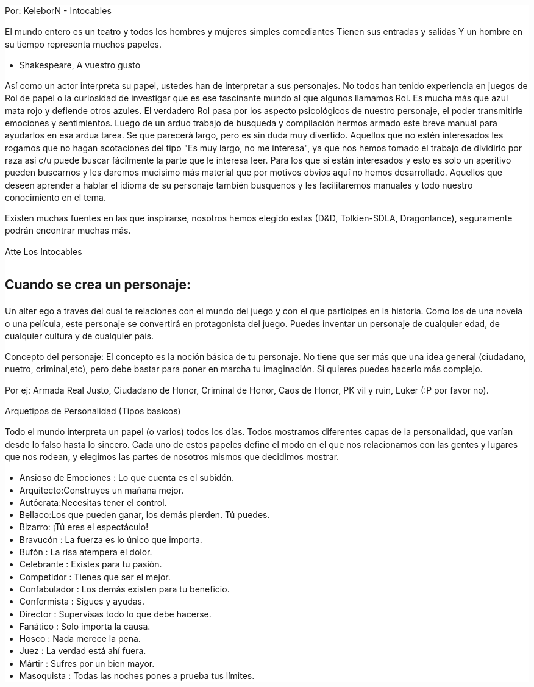 Por: KeleborN - Intocables


El mundo entero es un teatro
y todos los hombres y mujeres simples comediantes
Tienen sus entradas y salidas
Y un hombre en su tiempo representa muchos papeles.
- Shakespeare, A vuestro gusto

Así como un actor interpreta su papel, ustedes han de interpretar a sus personajes. No todos han tenido experiencia en juegos de Rol de papel o la curiosidad de investigar que es ese fascinante mundo al que algunos llamamos Rol. Es mucha más que azul mata rojo y defiende otros azules. El verdadero Rol pasa por los aspecto psicológicos de nuestro personaje, el poder transmitirle emociones y sentimientos. Luego de un arduo trabajo de busqueda y compilación hermos armado este breve manual para ayudarlos en esa ardua tarea. Se que parecerá largo, pero es sin duda muy divertido.
Aquellos que no estén interesados les rogamos que no hagan acotaciones del tipo "Es muy largo, no me interesa", ya que nos hemos tomado el trabajo de dividirlo por raza así c/u puede buscar fácilmente la parte que le interesa leer.
Para los que sí están interesados y esto es solo un aperitivo pueden buscarnos y les daremos mucisimo más material que por motivos obvios aquí no hemos desarrollado.
Aquellos que deseen aprender a hablar el idioma de su personaje también busquenos y les facilitaremos manuales y todo nuestro conocimiento en el tema.

Existen muchas fuentes en las que inspirarse, nosotros hemos elegido estas (D&D, Tolkien-SDLA, Dragonlance), seguramente podrán encontrar muchas más.

Atte
Los Intocables



## Cuando se crea un personaje:
Un alter ego a través del cual te relaciones con el mundo del juego y con el que participes en la historia. Como los de una novela o una película, este personaje se convertirá en protagonista del juego. Puedes inventar un personaje de cualquier edad, de cualquier cultura y de cualquier país.

Concepto del personaje:
El concepto es la noción básica de tu personaje. No tiene que ser más que una idea general (ciudadano, nuetro, criminal,etc), pero debe bastar para poner en marcha tu imaginación. Si quieres puedes hacerlo más complejo.

Por ej: Armada Real Justo, Ciudadano de Honor, Criminal de Honor, Caos de Honor, PK vil y ruin, Luker (:P por favor no).

Arquetipos de Personalidad (Tipos basicos)

Todo el mundo interpreta un papel (o varios) todos los días. Todos mostramos diferentes capas de la personalidad, que varían desde lo falso hasta lo sincero. Cada uno de estos papeles define el modo en el que nos relacionamos con las gentes y lugares que nos rodean, y elegimos las partes de nosotros mismos que decidimos mostrar.

- Ansioso de Emociones : Lo que cuenta es el subidón.
- Arquitecto:Construyes un mañana mejor.
- Autócrata:Necesitas tener el control.
- Bellaco:Los que pueden ganar, los demás pierden. Tú puedes.
- Bizarro: ¡Tú eres el espectáculo!
- Bravucón : La fuerza es lo único que importa.
- Bufón : La risa atempera el dolor.
- Celebrante : Existes para tu pasión.
- Competidor : Tienes que ser el mejor.
- Confabulador : Los demás existen para tu beneficio.
- Conformista : Sigues y ayudas.
- Director : Supervisas todo lo que debe hacerse.
- Fanático : Solo importa la causa.
- Hosco : Nada merece la pena.
- Juez : La verdad está ahí fuera.
- Mártir : Sufres por un bien mayor.
- Masoquista : Todas las noches pones a prueba tus límites.